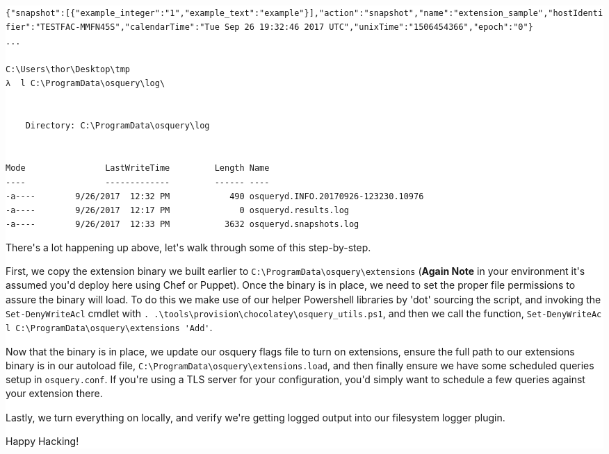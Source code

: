 ```shell
{"snapshot":[{"example_integer":"1","example_text":"example"}],"action":"snapshot","name":"extension_sample","hostIdentifier":"TESTFAC-MMFN45S","calendarTime":"Tue Sep 26 19:32:46 2017 UTC","unixTime":"1506454366","epoch":"0"}
...

C:\Users\thor\Desktop\tmp
λ  l C:\ProgramData\osquery\log\


    Directory: C:\ProgramData\osquery\log


Mode                LastWriteTime         Length Name
----                -------------         ------ ----
-a----        9/26/2017  12:32 PM            490 osqueryd.INFO.20170926-123230.10976
-a----        9/26/2017  12:17 PM              0 osqueryd.results.log
-a----        9/26/2017  12:33 PM           3632 osqueryd.snapshots.log
```

There's a lot happening up above, let's walk through some of this step-by-step.

First, we copy the extension binary we built earlier to
`C:\ProgramData\osquery\extensions` (**Again Note** in your environment it's
assumed you'd deploy here using Chef or Puppet). Once the binary is in place,
we need to set the proper file permissions to assure the binary will load. To
do this we make use of our helper Powershell libraries by 'dot' sourcing the
script, and invoking the `Set-DenyWriteAcl` cmdlet with
`. .\tools\provision\chocolatey\osquery_utils.ps1`, and then we call the
function, `Set-DenyWriteAcl C:\ProgramData\osquery\extensions 'Add'`.

Now that the binary is in place, we update our osquery flags file to turn on
extensions, ensure the full path to our extensions binary is in our autoload
file, `C:\ProgramData\osquery\extensions.load`, and then finally ensure we have
some scheduled queries setup in `osquery.conf`. If you're using a TLS server
for your configuration, you'd simply want to schedule a few queries against your
extension there.

Lastly, we turn everything on locally, and verify we're getting logged output
into our filesystem logger plugin.

Happy Hacking!
